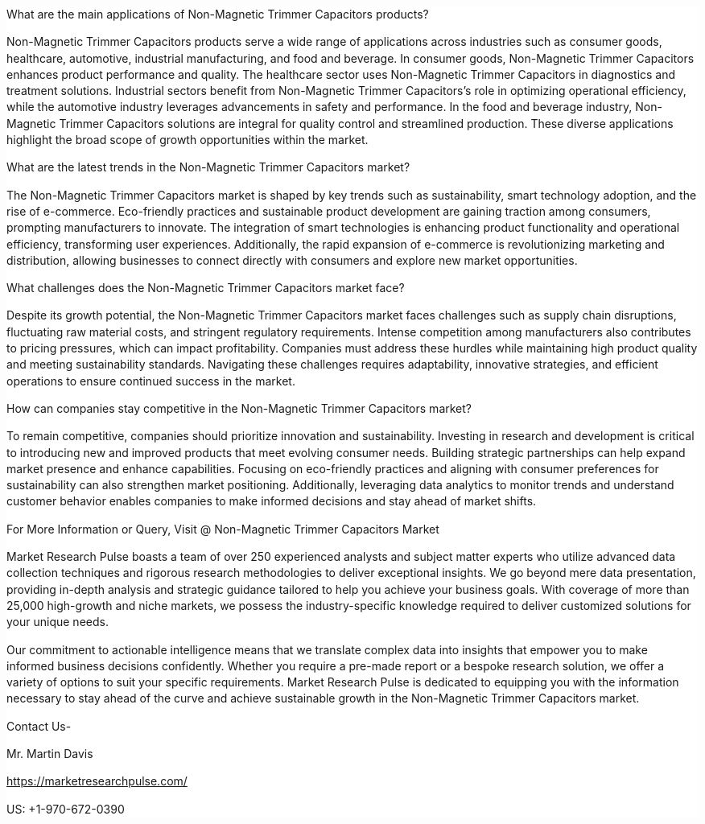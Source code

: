 What are the main applications of Non-Magnetic Trimmer Capacitors products?

Non-Magnetic Trimmer Capacitors products serve a wide range of applications across industries such as consumer goods, healthcare, automotive, industrial manufacturing, and food and beverage. In consumer goods, Non-Magnetic Trimmer Capacitors enhances product performance and quality. The healthcare sector uses Non-Magnetic Trimmer Capacitors in diagnostics and treatment solutions. Industrial sectors benefit from Non-Magnetic Trimmer Capacitors’s role in optimizing operational efficiency, while the automotive industry leverages advancements in safety and performance. In the food and beverage industry, Non-Magnetic Trimmer Capacitors solutions are integral for quality control and streamlined production. These diverse applications highlight the broad scope of growth opportunities within the market.

What are the latest trends in the Non-Magnetic Trimmer Capacitors market?

The Non-Magnetic Trimmer Capacitors market is shaped by key trends such as sustainability, smart technology adoption, and the rise of e-commerce. Eco-friendly practices and sustainable product development are gaining traction among consumers, prompting manufacturers to innovate. The integration of smart technologies is enhancing product functionality and operational efficiency, transforming user experiences. Additionally, the rapid expansion of e-commerce is revolutionizing marketing and distribution, allowing businesses to connect directly with consumers and explore new market opportunities.

What challenges does the Non-Magnetic Trimmer Capacitors market face?

Despite its growth potential, the Non-Magnetic Trimmer Capacitors market faces challenges such as supply chain disruptions, fluctuating raw material costs, and stringent regulatory requirements. Intense competition among manufacturers also contributes to pricing pressures, which can impact profitability. Companies must address these hurdles while maintaining high product quality and meeting sustainability standards. Navigating these challenges requires adaptability, innovative strategies, and efficient operations to ensure continued success in the market.

How can companies stay competitive in the Non-Magnetic Trimmer Capacitors market?

To remain competitive, companies should prioritize innovation and sustainability. Investing in research and development is critical to introducing new and improved products that meet evolving consumer needs. Building strategic partnerships can help expand market presence and enhance capabilities. Focusing on eco-friendly practices and aligning with consumer preferences for sustainability can also strengthen market positioning. Additionally, leveraging data analytics to monitor trends and understand customer behavior enables companies to make informed decisions and stay ahead of market shifts.

For More Information or Query, Visit @ Non-Magnetic Trimmer Capacitors Market

Market Research Pulse boasts a team of over 250 experienced analysts and subject matter experts who utilize advanced data collection techniques and rigorous research methodologies to deliver exceptional insights. We go beyond mere data presentation, providing in-depth analysis and strategic guidance tailored to help you achieve your business goals. With coverage of more than 25,000 high-growth and niche markets, we possess the industry-specific knowledge required to deliver customized solutions for your unique needs.

Our commitment to actionable intelligence means that we translate complex data into insights that empower you to make informed business decisions confidently. Whether you require a pre-made report or a bespoke research solution, we offer a variety of options to suit your specific requirements. Market Research Pulse is dedicated to equipping you with the information necessary to stay ahead of the curve and achieve sustainable growth in the Non-Magnetic Trimmer Capacitors market.

Contact Us-

Mr. Martin Davis

https://marketresearchpulse.com/

US: +1-970-672-0390
